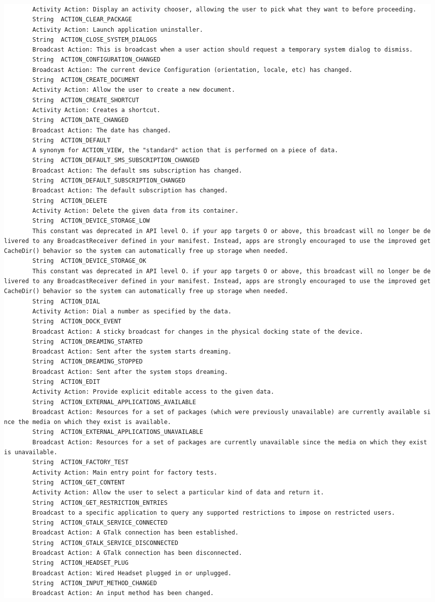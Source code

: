 			Activity Action: Display an activity chooser, allowing the user to pick what they want to before proceeding.
			String	ACTION_CLEAR_PACKAGE
			Activity Action: Launch application uninstaller.
			String	ACTION_CLOSE_SYSTEM_DIALOGS
			Broadcast Action: This is broadcast when a user action should request a temporary system dialog to dismiss.
			String	ACTION_CONFIGURATION_CHANGED
			Broadcast Action: The current device Configuration (orientation, locale, etc) has changed.
			String	ACTION_CREATE_DOCUMENT
			Activity Action: Allow the user to create a new document.
			String	ACTION_CREATE_SHORTCUT
			Activity Action: Creates a shortcut.
			String	ACTION_DATE_CHANGED
			Broadcast Action: The date has changed.
			String	ACTION_DEFAULT
			A synonym for ACTION_VIEW, the "standard" action that is performed on a piece of data.
			String	ACTION_DEFAULT_SMS_SUBSCRIPTION_CHANGED
			Broadcast Action: The default sms subscription has changed.
			String	ACTION_DEFAULT_SUBSCRIPTION_CHANGED
			Broadcast Action: The default subscription has changed.
			String	ACTION_DELETE
			Activity Action: Delete the given data from its container.
			String	ACTION_DEVICE_STORAGE_LOW
			This constant was deprecated in API level O. if your app targets O or above, this broadcast will no longer be delivered to any BroadcastReceiver defined in your manifest. Instead, apps are strongly encouraged to use the improved getCacheDir() behavior so the system can automatically free up storage when needed.
			String	ACTION_DEVICE_STORAGE_OK
			This constant was deprecated in API level O. if your app targets O or above, this broadcast will no longer be delivered to any BroadcastReceiver defined in your manifest. Instead, apps are strongly encouraged to use the improved getCacheDir() behavior so the system can automatically free up storage when needed.
			String	ACTION_DIAL
			Activity Action: Dial a number as specified by the data.
			String	ACTION_DOCK_EVENT
			Broadcast Action: A sticky broadcast for changes in the physical docking state of the device.
			String	ACTION_DREAMING_STARTED
			Broadcast Action: Sent after the system starts dreaming.
			String	ACTION_DREAMING_STOPPED
			Broadcast Action: Sent after the system stops dreaming.
			String	ACTION_EDIT
			Activity Action: Provide explicit editable access to the given data.
			String	ACTION_EXTERNAL_APPLICATIONS_AVAILABLE
			Broadcast Action: Resources for a set of packages (which were previously unavailable) are currently available since the media on which they exist is available.
			String	ACTION_EXTERNAL_APPLICATIONS_UNAVAILABLE
			Broadcast Action: Resources for a set of packages are currently unavailable since the media on which they exist is unavailable.
			String	ACTION_FACTORY_TEST
			Activity Action: Main entry point for factory tests.
			String	ACTION_GET_CONTENT
			Activity Action: Allow the user to select a particular kind of data and return it.
			String	ACTION_GET_RESTRICTION_ENTRIES
			Broadcast to a specific application to query any supported restrictions to impose on restricted users.
			String	ACTION_GTALK_SERVICE_CONNECTED
			Broadcast Action: A GTalk connection has been established.
			String	ACTION_GTALK_SERVICE_DISCONNECTED
			Broadcast Action: A GTalk connection has been disconnected.
			String	ACTION_HEADSET_PLUG
			Broadcast Action: Wired Headset plugged in or unplugged.
			String	ACTION_INPUT_METHOD_CHANGED
			Broadcast Action: An input method has been changed.